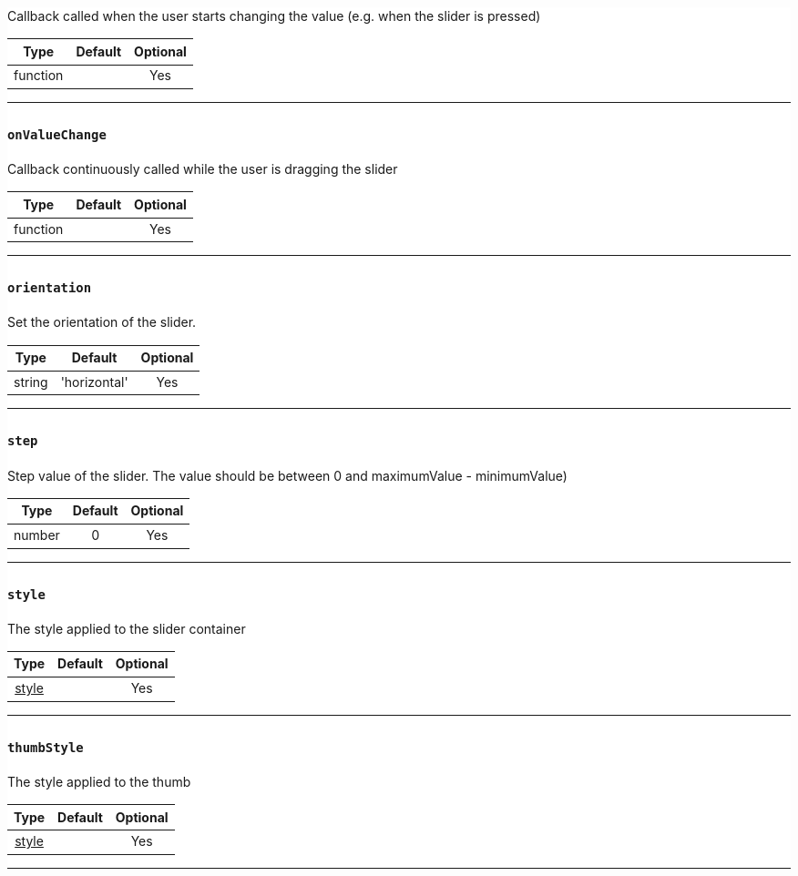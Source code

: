 Callback called when the user starts changing the value (e.g. when the slider is pressed)

|   Type   | Default | Optional |
| :------: | :-----: | :------: |
| function |         |   Yes    |

---

### `onValueChange`

Callback continuously called while the user is dragging the slider

|   Type   | Default | Optional |
| :------: | :-----: | :------: |
| function |         |   Yes    |

---

### `orientation`

Set the orientation of the slider.

|  Type  |   Default    | Optional |
| :----: | :----------: | :------: |
| string | 'horizontal' |   Yes    |

---

### `step`

Step value of the slider. The value should be between 0 and maximumValue - minimumValue)

|  Type  | Default | Optional |
| :----: | :-----: | :------: |
| number |    0    |   Yes    |

---

### `style`

The style applied to the slider container

|                                 Type                                 | Default | Optional |
| :------------------------------------------------------------------: | :-----: | :------: |
| [style](http://facebook.github.io/react-native/docs/view.html#style) |         |   Yes    |

---

### `thumbStyle`

The style applied to the thumb

|                                 Type                                 | Default | Optional |
| :------------------------------------------------------------------: | :-----: | :------: |
| [style](http://facebook.github.io/react-native/docs/view.html#style) |         |   Yes    |

---